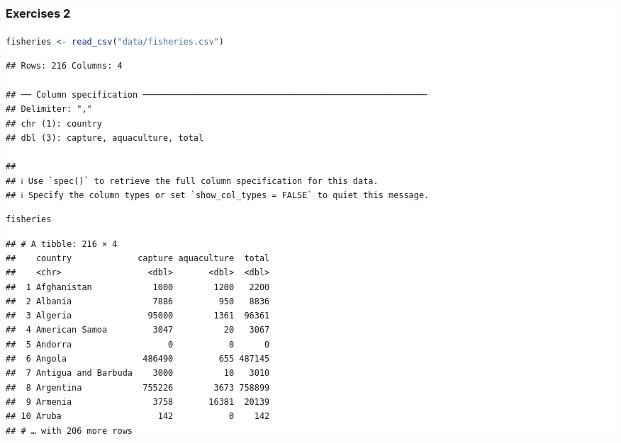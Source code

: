 ### Exercises 2

``` r
fisheries <- read_csv("data/fisheries.csv")
```

    ## Rows: 216 Columns: 4

    ## ── Column specification ────────────────────────────────────────────────────────
    ## Delimiter: ","
    ## chr (1): country
    ## dbl (3): capture, aquaculture, total

    ## 
    ## ℹ Use `spec()` to retrieve the full column specification for this data.
    ## ℹ Specify the column types or set `show_col_types = FALSE` to quiet this message.

``` r
fisheries
```

    ## # A tibble: 216 × 4
    ##    country             capture aquaculture  total
    ##    <chr>                 <dbl>       <dbl>  <dbl>
    ##  1 Afghanistan            1000        1200   2200
    ##  2 Albania                7886         950   8836
    ##  3 Algeria               95000        1361  96361
    ##  4 American Samoa         3047          20   3067
    ##  5 Andorra                   0           0      0
    ##  6 Angola               486490         655 487145
    ##  7 Antigua and Barbuda    3000          10   3010
    ##  8 Argentina            755226        3673 758899
    ##  9 Armenia                3758       16381  20139
    ## 10 Aruba                   142           0    142
    ## # … with 206 more rows
